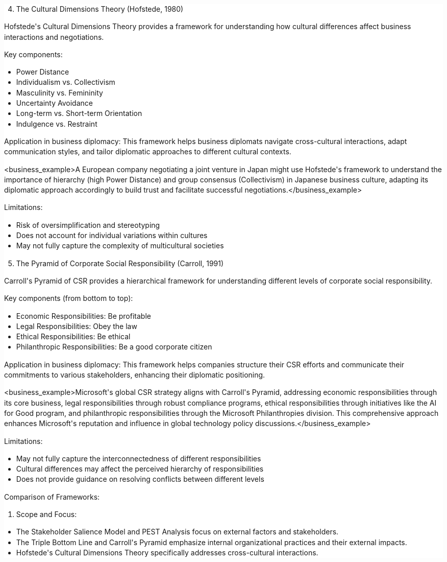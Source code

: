 4. The Cultural Dimensions Theory (Hofstede, 1980)

Hofstede's Cultural Dimensions Theory provides a framework for understanding how cultural differences affect business interactions and negotiations.

Key components:
- Power Distance
- Individualism vs. Collectivism
- Masculinity vs. Femininity
- Uncertainty Avoidance
- Long-term vs. Short-term Orientation
- Indulgence vs. Restraint

Application in business diplomacy:
This framework helps business diplomats navigate cross-cultural interactions, adapt communication styles, and tailor diplomatic approaches to different cultural contexts.

<business_example>A European company negotiating a joint venture in Japan might use Hofstede's framework to understand the importance of hierarchy (high Power Distance) and group consensus (Collectivism) in Japanese business culture, adapting its diplomatic approach accordingly to build trust and facilitate successful negotiations.</business_example>

Limitations:
- Risk of oversimplification and stereotyping
- Does not account for individual variations within cultures
- May not fully capture the complexity of multicultural societies

5. The Pyramid of Corporate Social Responsibility (Carroll, 1991)

Carroll's Pyramid of CSR provides a hierarchical framework for understanding different levels of corporate social responsibility.

Key components (from bottom to top):
- Economic Responsibilities: Be profitable
- Legal Responsibilities: Obey the law
- Ethical Responsibilities: Be ethical
- Philanthropic Responsibilities: Be a good corporate citizen

Application in business diplomacy:
This framework helps companies structure their CSR efforts and communicate their commitments to various stakeholders, enhancing their diplomatic positioning.

<business_example>Microsoft's global CSR strategy aligns with Carroll's Pyramid, addressing economic responsibilities through its core business, legal responsibilities through robust compliance programs, ethical responsibilities through initiatives like the AI for Good program, and philanthropic responsibilities through the Microsoft Philanthropies division. This comprehensive approach enhances Microsoft's reputation and influence in global technology policy discussions.</business_example>

Limitations:
- May not fully capture the interconnectedness of different responsibilities
- Cultural differences may affect the perceived hierarchy of responsibilities
- Does not provide guidance on resolving conflicts between different levels

Comparison of Frameworks:

1. Scope and Focus:
- The Stakeholder Salience Model and PEST Analysis focus on external factors and stakeholders.
- The Triple Bottom Line and Carroll's Pyramid emphasize internal organizational practices and their external impacts.
- Hofstede's Cultural Dimensions Theory specifically addresses cross-cultural interactions.
